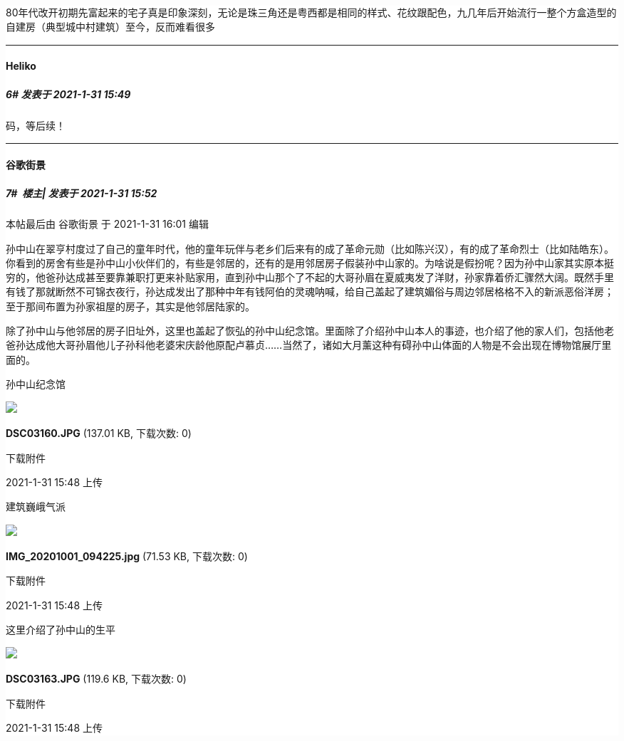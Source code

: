 
80年代改开初期先富起来的宅子真是印象深刻，无论是珠三角还是粤西都是相同的样式、花纹跟配色，九几年后开始流行一整个方盒造型的自建房（典型城中村建筑）至今，反而难看很多


-----

####  Heliko  
##### 6#       发表于 2021-1-31 15:49


码，等后续！


-----

####  谷歌街景  
##### 7#         楼主| 发表于 2021-1-31 15:52


 本帖最后由 谷歌街景 于 2021-1-31 16:01 编辑 

孙中山在翠亨村度过了自己的童年时代，他的童年玩伴与老乡们后来有的成了革命元勋（比如陈兴汉），有的成了革命烈士（比如陆皓东）。你看到的房舍有些是孙中山小伙伴们的，有些是邻居的，还有的是用邻居房子假装孙中山家的。为啥说是假扮呢？因为孙中山家其实原本挺穷的，他爸孙达成甚至要靠兼职打更来补贴家用，直到孙中山那个了不起的大哥孙眉在夏威夷发了洋财，孙家靠着侨汇骤然大阔。既然手里有钱了那就断然不可锦衣夜行，孙达成发出了那种中年有钱阿伯的灵魂呐喊，给自己盖起了建筑媚俗与周边邻居格格不入的新派恶俗洋房；至于那间布置为孙家祖屋的房子，其实是他邻居陆家的。

除了孙中山与他邻居的房子旧址外，这里也盖起了恢弘的孙中山纪念馆。里面除了介绍孙中山本人的事迹，也介绍了他的家人们，包括他老爸孙达成他大哥孙眉他儿子孙科他老婆宋庆龄他原配卢慕贞……当然了，诸如大月薰这种有碍孙中山体面的人物是不会出现在博物馆展厅里面的。

孙中山纪念馆

<img src="https://img.saraba1st.com/forum/202101/31/154802k9012ll92daai18n.jpg" referrerpolicy="no-referrer">


<strong>DSC03160.JPG</strong> (137.01 KB, 下载次数: 0)

下载附件

2021-1-31 15:48 上传


建筑巍峨气派

<img src="https://img.saraba1st.com/forum/202101/31/154803gbci0cpzzrr0pcss.jpg" referrerpolicy="no-referrer">


<strong>IMG_20201001_094225.jpg</strong> (71.53 KB, 下载次数: 0)

下载附件

2021-1-31 15:48 上传


这里介绍了孙中山的生平

<img src="https://img.saraba1st.com/forum/202101/31/154802d5izu544153kiyuo.jpg" referrerpolicy="no-referrer">


<strong>DSC03163.JPG</strong> (119.6 KB, 下载次数: 0)

下载附件

2021-1-31 15:48 上传
